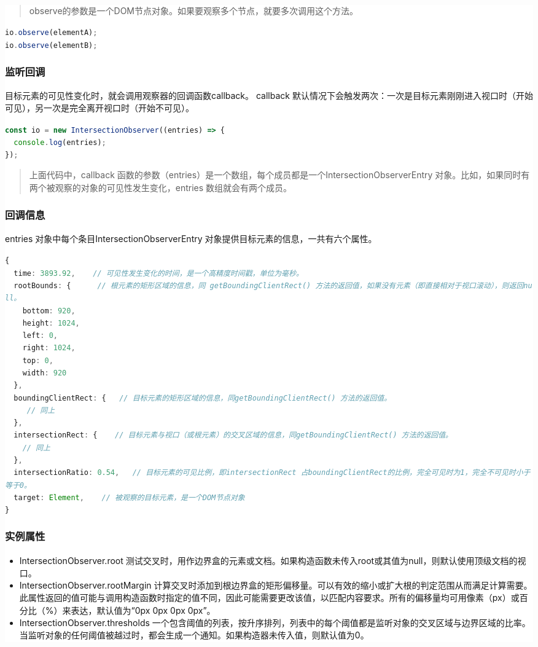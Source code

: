 > observe的参数是一个DOM节点对象。如果要观察多个节点，就要多次调用这个方法。

```typescript
io.observe(elementA);
io.observe(elementB);
```

### 监听回调 ###

目标元素的可见性变化时，就会调用观察器的回调函数callback。
callback 默认情况下会触发两次：一次是目标元素刚刚进入视口时（开始可见），另一次是完全离开视口时（开始不可见）。

```typescript
const io = new IntersectionObserver((entries) => {
  console.log(entries);
});
```

> 上面代码中，callback 函数的参数（entries）是一个数组，每个成员都是一个IntersectionObserverEntry 对象。比如，如果同时有两个被观察的对象的可见性发生变化，entries 数组就会有两个成员。

### 回调信息 ###

entries 对象中每个条目IntersectionObserverEntry 对象提供目标元素的信息，一共有六个属性。

```typescript
{
  time: 3893.92,    // 可见性发生变化的时间，是一个高精度时间戳，单位为毫秒。
  rootBounds: {      // 根元素的矩形区域的信息，同 getBoundingClientRect() 方法的返回值，如果没有元素（即直接相对于视口滚动），则返回null。  
    bottom: 920,
    height: 1024,
    left: 0,
    right: 1024,
    top: 0,
    width: 920
  },
  boundingClientRect: {   // 目标元素的矩形区域的信息，同getBoundingClientRect() 方法的返回值。
     // 同上
  },
  intersectionRect: {    // 目标元素与视口（或根元素）的交叉区域的信息，同getBoundingClientRect() 方法的返回值。
    // 同上
  },
  intersectionRatio: 0.54,   // 目标元素的可见比例，即intersectionRect 占boundingClientRect的比例，完全可见时为1，完全不可见时小于等于0。
  target: Element,    // 被观察的目标元素，是一个DOM节点对象
}
```

### 实例属性 ###

- IntersectionObserver.root
  测试交叉时，用作边界盒的元素或文档。如果构造函数未传入root或其值为null，则默认使用顶级文档的视口。
- IntersectionObserver.rootMargin
  计算交叉时添加到根边界盒的矩形偏移量。可以有效的缩小或扩大根的判定范围从而满足计算需要。此属性返回的值可能与调用构造函数时指定的值不同，因此可能需要更改该值，以匹配内容要求。所有的偏移量均可用像素（px）或百分比（%）来表达，默认值为“0px 0px 0px 0px”。
- IntersectionObserver.thresholds
  一个包含阈值的列表，按升序排列，列表中的每个阈值都是监听对象的交叉区域与边界区域的比率。当监听对象的任何阈值被越过时，都会生成一个通知。如果构造器未传入值，则默认值为0。
